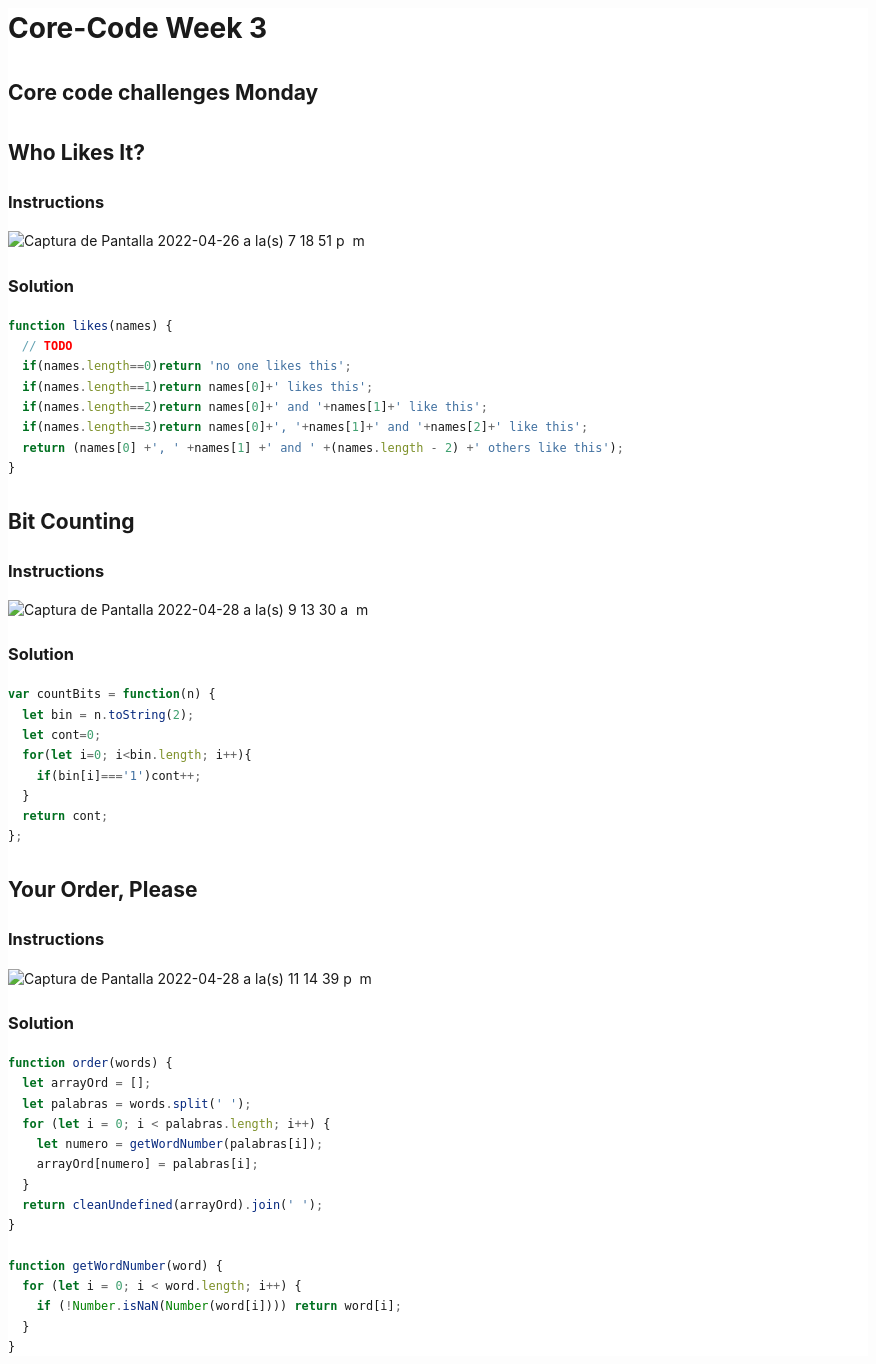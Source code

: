 # Core-Code Week 3
## Core code challenges Monday
## Who Likes It?
### Instructions
<img width="527" alt="Captura de Pantalla 2022-04-26 a la(s) 7 18 51 p  m" src="https://user-images.githubusercontent.com/91048093/165419070-be4708a4-e4e3-4a62-b427-bf8877ecc0f6.png">

### Solution
```javascript
function likes(names) {
  // TODO
  if(names.length==0)return 'no one likes this';
  if(names.length==1)return names[0]+' likes this';
  if(names.length==2)return names[0]+' and '+names[1]+' like this';
  if(names.length==3)return names[0]+', '+names[1]+' and '+names[2]+' like this';
  return (names[0] +', ' +names[1] +' and ' +(names.length - 2) +' others like this');
}
```
## Bit Counting
### Instructions
<img width="524" alt="Captura de Pantalla 2022-04-28 a la(s) 9 13 30 a  m" src="https://user-images.githubusercontent.com/91048093/165785453-58d90d46-aae0-4d7d-903c-c65702577397.png">

### Solution
```javascript
var countBits = function(n) {
  let bin = n.toString(2);
  let cont=0;
  for(let i=0; i<bin.length; i++){
    if(bin[i]==='1')cont++;
  }
  return cont;
};
```
## Your Order, Please
### Instructions
<img width="539" alt="Captura de Pantalla 2022-04-28 a la(s) 11 14 39 p  m" src="https://user-images.githubusercontent.com/91048093/165888491-d0fa9196-6f73-4f16-8e72-ef6f1ae0e264.png">

### Solution
```javascript
function order(words) {
  let arrayOrd = [];
  let palabras = words.split(' ');
  for (let i = 0; i < palabras.length; i++) {
    let numero = getWordNumber(palabras[i]);
    arrayOrd[numero] = palabras[i];
  }
  return cleanUndefined(arrayOrd).join(' ');
}

function getWordNumber(word) {
  for (let i = 0; i < word.length; i++) {
    if (!Number.isNaN(Number(word[i]))) return word[i];
  }
}

```